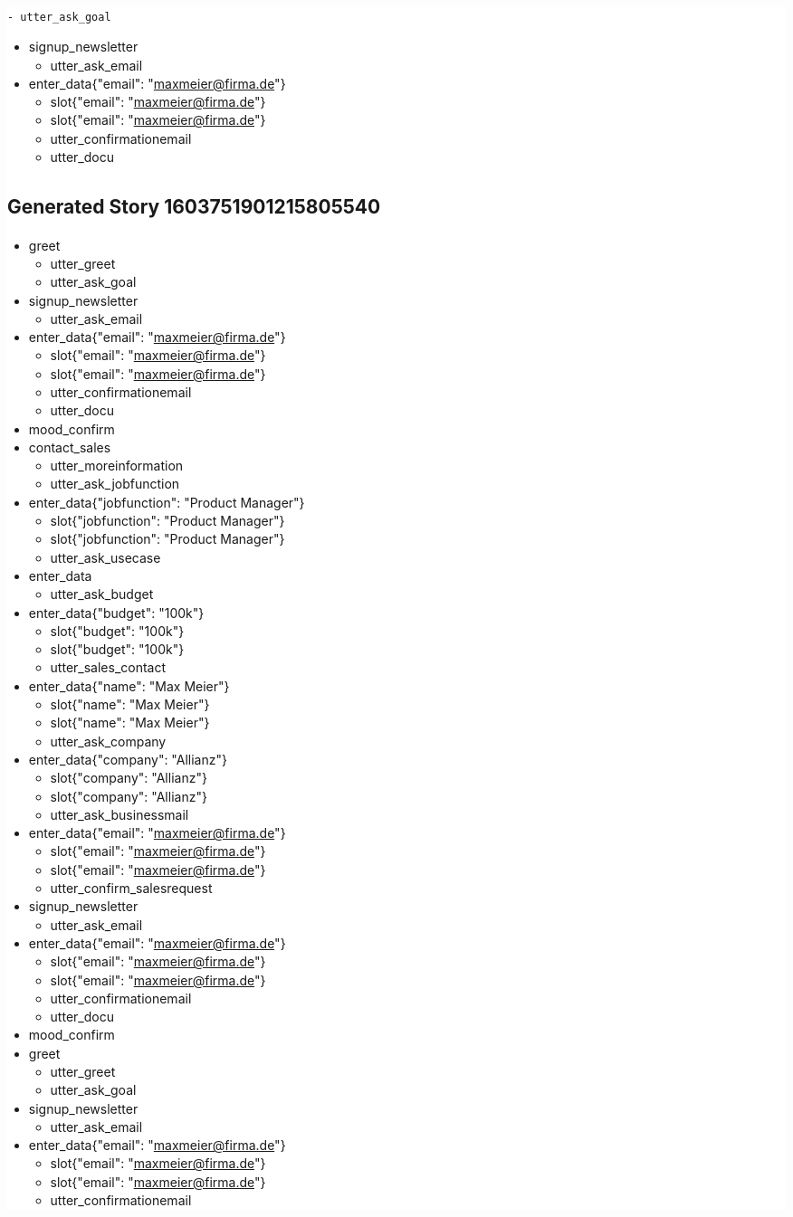     - utter_ask_goal
* signup_newsletter
    - utter_ask_email
* enter_data{"email": "maxmeier@firma.de"}
    - slot{"email": "maxmeier@firma.de"}
    - slot{"email": "maxmeier@firma.de"}
    - utter_confirmationemail
    - utter_docu

## Generated Story 1603751901215805540
* greet
    - utter_greet
    - utter_ask_goal
* signup_newsletter
    - utter_ask_email
* enter_data{"email": "maxmeier@firma.de"}
    - slot{"email": "maxmeier@firma.de"}
    - slot{"email": "maxmeier@firma.de"}
    - utter_confirmationemail
    - utter_docu
* mood_confirm
* contact_sales
    - utter_moreinformation
    - utter_ask_jobfunction
* enter_data{"jobfunction": "Product Manager"}
    - slot{"jobfunction": "Product Manager"}
    - slot{"jobfunction": "Product Manager"}
    - utter_ask_usecase
* enter_data
    - utter_ask_budget
* enter_data{"budget": "100k"}
    - slot{"budget": "100k"}
    - slot{"budget": "100k"}
    - utter_sales_contact
* enter_data{"name": "Max Meier"}
    - slot{"name": "Max Meier"}
    - slot{"name": "Max Meier"}
    - utter_ask_company
* enter_data{"company": "Allianz"}
    - slot{"company": "Allianz"}
    - slot{"company": "Allianz"}
    - utter_ask_businessmail
* enter_data{"email": "maxmeier@firma.de"}
    - slot{"email": "maxmeier@firma.de"}
    - slot{"email": "maxmeier@firma.de"}
    - utter_confirm_salesrequest
* signup_newsletter
    - utter_ask_email
* enter_data{"email": "maxmeier@firma.de"}
    - slot{"email": "maxmeier@firma.de"}
    - slot{"email": "maxmeier@firma.de"}
    - utter_confirmationemail
    - utter_docu
* mood_confirm
* greet
    - utter_greet
    - utter_ask_goal
* signup_newsletter
    - utter_ask_email
* enter_data{"email": "maxmeier@firma.de"}
    - slot{"email": "maxmeier@firma.de"}
    - slot{"email": "maxmeier@firma.de"}
    - utter_confirmationemail